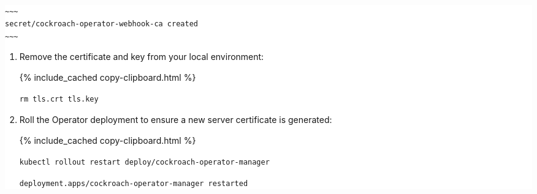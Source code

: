     ~~~
    secret/cockroach-operator-webhook-ca created
    ~~~

1. Remove the certificate and key from your local environment:

    {% include_cached copy-clipboard.html %}
    ~~~ shell
    rm tls.crt tls.key
    ~~~

1. Roll the Operator deployment to ensure a new server certificate is generated:

    {% include_cached copy-clipboard.html %}
    ~~~ shell
    kubectl rollout restart deploy/cockroach-operator-manager
    ~~~

    ~~~
    deployment.apps/cockroach-operator-manager restarted
    ~~~
</section>
